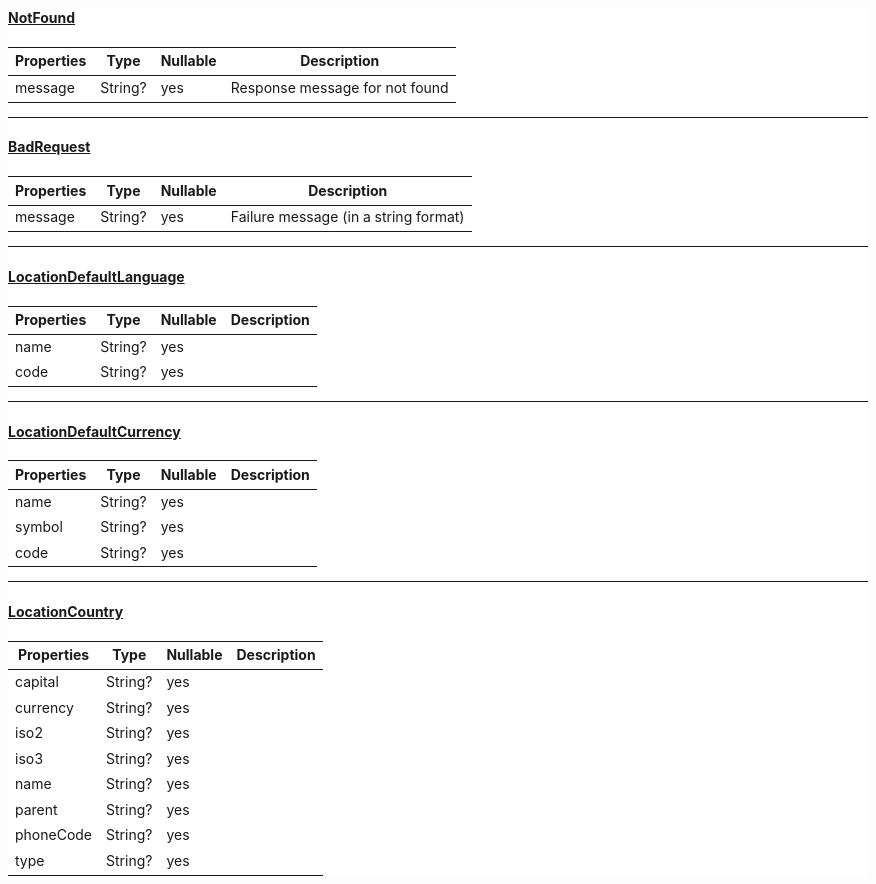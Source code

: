 

 
 
 #### [NotFound](#NotFound)

 | Properties | Type | Nullable | Description |
 | ---------- | ---- | -------- | ----------- |
 | message | String? |  yes  | Response message for not found |

---


 
 
 #### [BadRequest](#BadRequest)

 | Properties | Type | Nullable | Description |
 | ---------- | ---- | -------- | ----------- |
 | message | String? |  yes  | Failure message (in a string format) |

---


 
 
 #### [LocationDefaultLanguage](#LocationDefaultLanguage)

 | Properties | Type | Nullable | Description |
 | ---------- | ---- | -------- | ----------- |
 | name | String? |  yes  |  |
 | code | String? |  yes  |  |

---


 
 
 #### [LocationDefaultCurrency](#LocationDefaultCurrency)

 | Properties | Type | Nullable | Description |
 | ---------- | ---- | -------- | ----------- |
 | name | String? |  yes  |  |
 | symbol | String? |  yes  |  |
 | code | String? |  yes  |  |

---


 
 
 #### [LocationCountry](#LocationCountry)

 | Properties | Type | Nullable | Description |
 | ---------- | ---- | -------- | ----------- |
 | capital | String? |  yes  |  |
 | currency | String? |  yes  |  |
 | iso2 | String? |  yes  |  |
 | iso3 | String? |  yes  |  |
 | name | String? |  yes  |  |
 | parent | String? |  yes  |  |
 | phoneCode | String? |  yes  |  |
 | type | String? |  yes  |  |